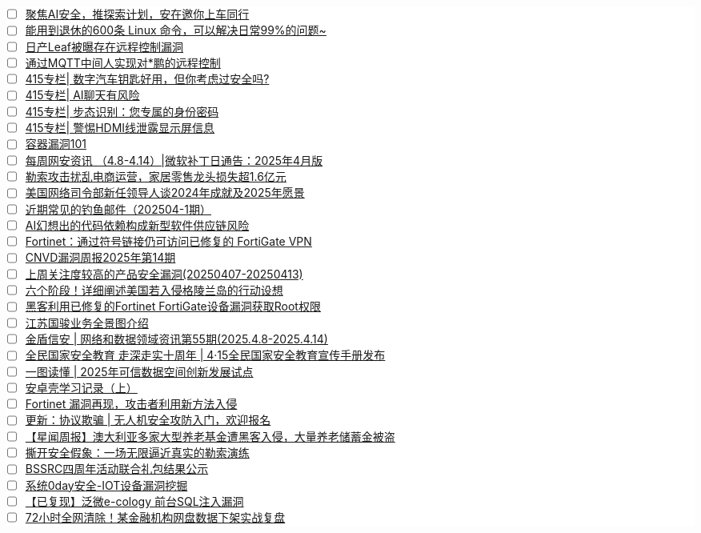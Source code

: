   - [ ] [聚焦AI安全，推探索计划，安在邀你上车同行](https://mp.weixin.qq.com/s?__biz=MzU5ODgzNTExOQ==&mid=2247638706&idx=3&sn=25d233ad11ba436033f48883bc961fe8)
  - [ ] [能用到退休的600条 Linux 命令，可以解决日常99%的问题~](https://mp.weixin.qq.com/s?__biz=MzU4ODU1MzAyNg==&mid=2247513578&idx=1&sn=ba8919c8befe0a14ab949a006e9e77a2)
  - [ ] [日产Leaf被曝存在远程控制漏洞](https://mp.weixin.qq.com/s?__biz=Mzk0MzQzNzMxOA==&mid=2247487923&idx=1&sn=dffb61931400a56d9f07668b674dcf66)
  - [ ] [通过MQTT中间人实现对*鹏的远程控制](https://mp.weixin.qq.com/s?__biz=Mzk0MzQzNzMxOA==&mid=2247487923&idx=2&sn=b75acc0d751880871ed04288b1a5f01b)
  - [ ] [415专栏| 数字汽车钥匙好用，但你考虑过安全吗?](https://mp.weixin.qq.com/s?__biz=MzUyMzA1MTM2NA==&mid=2247499255&idx=1&sn=8dd0f2c1e919f744ac0901d3d8b7a06c)
  - [ ] [415专栏| AI聊天有风险](https://mp.weixin.qq.com/s?__biz=MzUyMzA1MTM2NA==&mid=2247499255&idx=2&sn=1b59db65008b24feba89ac4b7fb4e19c)
  - [ ] [415专栏| 步态识别：您专属的身份密码](https://mp.weixin.qq.com/s?__biz=MzUyMzA1MTM2NA==&mid=2247499255&idx=3&sn=a8d053444b2dbbaee6e1c5da289f14ee)
  - [ ] [415专栏| 警惕HDMI线泄露显示屏信息](https://mp.weixin.qq.com/s?__biz=MzUyMzA1MTM2NA==&mid=2247499255&idx=4&sn=5daaea2cab5540758fe14fe677d19ee2)
  - [ ] [容器漏洞101](https://mp.weixin.qq.com/s?__biz=MzkyMDY5OTg5OA==&mid=2247494915&idx=1&sn=49f99424f090ec06972e9e6cd5627cae)
  - [ ] [每周网安资讯 （4.8-4.14）|微软补丁日通告：2025年4月版](https://mp.weixin.qq.com/s?__biz=MzI2MzU0NTk3OA==&mid=2247506250&idx=1&sn=31a22240f35ad144d3d2c607ec2e2d47)
  - [ ] [勒索攻击扰乱电商运营，家居零售龙头损失超1.6亿元](https://mp.weixin.qq.com/s?__biz=MzI4NDY2MDMwMw==&mid=2247514171&idx=1&sn=a8de1dba9b819df5bebe96e40650c942)
  - [ ] [美国网络司令部新任领导人谈2024年成就及2025年愿景](https://mp.weixin.qq.com/s?__biz=MzI4NDY2MDMwMw==&mid=2247514171&idx=2&sn=b642737cdefbe980797f8ddb2c897b58)
  - [ ] [近期常见的钓鱼邮件（202504-1期）](https://mp.weixin.qq.com/s?__biz=MzkxMjY3MTI4Mg==&mid=2247484838&idx=1&sn=2822911efea6d902049f640ea270bcef)
  - [ ] [AI幻想出的代码依赖构成新型软件供应链风险](https://mp.weixin.qq.com/s?__biz=MzI2NTg4OTc5Nw==&mid=2247522719&idx=1&sn=b759d25c5a16fd2b78f70321b820d51c)
  - [ ] [Fortinet：通过符号链接仍可访问已修复的 FortiGate VPN](https://mp.weixin.qq.com/s?__biz=MzI2NTg4OTc5Nw==&mid=2247522719&idx=2&sn=90b7383d8382773b4919bac86f159006)
  - [ ] [CNVD漏洞周报2025年第14期](https://mp.weixin.qq.com/s?__biz=MzU3ODM2NTg2Mg==&mid=2247495916&idx=1&sn=95dd17be4de0242ca4f54b54200179fb)
  - [ ] [上周关注度较高的产品安全漏洞(20250407-20250413)](https://mp.weixin.qq.com/s?__biz=MzU3ODM2NTg2Mg==&mid=2247495916&idx=2&sn=0a85f04f728e3f725c6f40109a6b4213)
  - [ ] [六个阶段！详细阐述美国若入侵格陵兰岛的行动设想](https://mp.weixin.qq.com/s?__biz=MzkxMTA3MDk3NA==&mid=2247487500&idx=1&sn=eebc81e9c0ebbe7dfad06cf804950714)
  - [ ] [黑客利用已修复的Fortinet FortiGate设备漏洞获取Root权限](https://mp.weixin.qq.com/s?__biz=MzkzNjIzMjM5Ng==&mid=2247490549&idx=1&sn=b0d73cd6e39be667ff212ab730bb4454)
  - [ ] [江苏国骏业务全景图介绍](https://mp.weixin.qq.com/s?__biz=MzkzNjIzMjM5Ng==&mid=2247490549&idx=2&sn=b3b68e04a12672189f6da477c5c10a03)
  - [ ] [金盾信安 | 网络和数据领域资讯第55期(2025.4.8-2025.4.14)](https://mp.weixin.qq.com/s?__biz=MjM5NjA2NzY3NA==&mid=2448687616&idx=1&sn=a9189500277105020b0e130ab16b6d6e)
  - [ ] [全民国家安全教育 走深走实十周年 | 4·15全民国家安全教育宣传手册发布](https://mp.weixin.qq.com/s?__biz=MjM5NjA2NzY3NA==&mid=2448687616&idx=2&sn=02cb12e604905babc56dc89246d871cf)
  - [ ] [一图读懂 | 2025年可信数据空间创新发展试点](https://mp.weixin.qq.com/s?__biz=MzA5MzE5MDAzOA==&mid=2664240569&idx=6&sn=b702b085dd4211ae95ab921d8a044668)
  - [ ] [安卓壳学习记录（上）](https://mp.weixin.qq.com/s?__biz=MjM5NTc2MDYxMw==&mid=2458592509&idx=1&sn=eda8cd88f250fecb4ece647b801642e7)
  - [ ] [Fortinet 漏洞再现，攻击者利用新方法入侵](https://mp.weixin.qq.com/s?__biz=MjM5NTc2MDYxMw==&mid=2458592509&idx=2&sn=9a10b35e0c61ef7dbe37b2a1c097cb20)
  - [ ] [更新：协议欺骗 | 无人机安全攻防入门，欢迎报名](https://mp.weixin.qq.com/s?__biz=MjM5NTc2MDYxMw==&mid=2458592509&idx=3&sn=5f8fd6176daffe58c5413f82a050144d)
  - [ ] [【星闻周报】澳大利亚多家大型养老基金遭黑客入侵，大量养老储蓄金被盗](https://mp.weixin.qq.com/s?__biz=Mzk0MTYyNTg3Mg==&mid=2247492762&idx=1&sn=d325c66674c5f7148811974aaea1edf8)
  - [ ] [撕开安全假象：一场无限逼近真实的勒索演练](https://mp.weixin.qq.com/s?__biz=MzkyMTI0NjA3OA==&mid=2247494162&idx=1&sn=878ff1c15be60571d849247f1cf9bbaf)
  - [ ] [BSSRC四周年活动联合礼包结果公示](https://mp.weixin.qq.com/s?__biz=MzkyODIwNDI3NA==&mid=2247486213&idx=1&sn=c5a611cf1e8efde9cbd820d4274efefd)
  - [ ] [系统0day安全-IOT设备漏洞挖掘](https://mp.weixin.qq.com/s?__biz=MzU1NjgzOTAyMg==&mid=2247523649&idx=1&sn=28b85b4837a0fdaf3bce0280ad7b5cc1)
  - [ ] [【已复现】泛微e-cology 前台SQL注入漏洞](https://mp.weixin.qq.com/s?__biz=MzIwMDk1MjMyMg==&mid=2247492783&idx=1&sn=24722b7cf6403b97d3b9c5935eb86715)
  - [ ] [72小时全网清除！某金融机构网盘数据下架实战复盘](https://mp.weixin.qq.com/s?__biz=Mzg2Mjc3NTMxOA==&mid=2247517106&idx=1&sn=57b59e45ea5cc39b7808cd6aaafc9cd7)